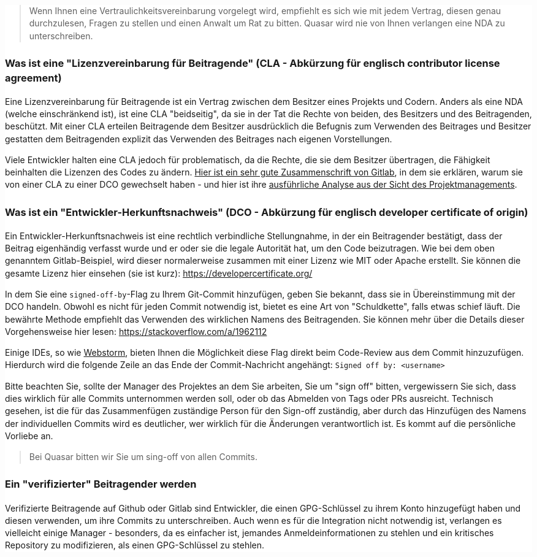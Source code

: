 > Wenn Ihnen eine Vertraulichkeitsvereinbarung vorgelegt wird, empfiehlt es sich wie mit jedem Vertrag, diesen genau durchzulesen, Fragen zu stellen und einen Anwalt um Rat zu bitten. Quasar wird nie von Ihnen verlangen eine NDA zu unterschreiben.

### Was ist eine "Lizenzvereinbarung für Beitragende" (CLA - Abkürzung für englisch contributor license agreement)

Eine Lizenzvereinbarung für Beitragende ist ein Vertrag zwischen dem Besitzer eines Projekts und Codern. Anders als eine NDA (welche einschränkend ist), ist eine CLA "beidseitig", da sie in der Tat die Rechte von beiden, des Besitzers und des Beitragenden, beschützt. Mit einer CLA erteilen Beitragende dem Besitzer ausdrücklich die Befugnis zum Verwenden des Beitrages und Besitzer gestatten dem Beitragenden explizit das Verwenden des Beitrages nach eigenen Vorstellungen.

Viele Entwickler halten eine CLA jedoch für problematisch, da die Rechte, die sie dem Besitzer übertragen, die Fähigkeit beinhalten die Lizenzen des Codes zu ändern. [Hier ist ein sehr gute Zusammenschrift von Gitlab](https://about.gitlab.com/2017/11/01/gitlab-switches-to-dco-license/), in dem sie erklären, warum sie von einer CLA zu einer DCO gewechselt haben - und hier ist ihre [ausführliche Analyse aus der Sicht des Projektmanagements](https://docs.google.com/a/gitlab.com/document/d/1zpjDzL7yhGBZz3_7jCjWLfRQ1Jryg1mlIVmG8y6B1_Q/edit?usp=sharing).

### Was ist ein "Entwickler-Herkunftsnachweis" (DCO - Abkürzung für englisch developer certificate of origin)

Ein Entwickler-Herkunftsnachweis ist eine rechtlich verbindliche Stellungnahme, in der ein Beitragender bestätigt, dass der Beitrag eigenhändig verfasst wurde und er oder sie die legale Autorität hat, um den Code beizutragen. Wie bei dem oben genanntem Gitlab-Beispiel, wird dieser normalerweise zusammen mit einer Lizenz wie MIT oder Apache erstellt. Sie können die gesamte Lizenz hier einsehen (sie ist kurz): https://developercertificate.org/

In dem Sie eine `signed-off-by`-Flag zu Ihrem Git-Commit hinzufügen, geben Sie bekannt, dass sie in Übereinstimmung mit der DCO handeln. Obwohl es nicht für jeden Commit notwendig ist, bietet es eine Art von "Schuldkette", falls etwas schief läuft. Die bewährte Methode empfiehlt das Verwenden des wirklichen Namens des Beitragenden. Sie können mehr über die Details dieser Vorgehensweise hier lesen: https://stackoverflow.com/a/1962112

Einige IDEs, so wie [Webstorm](https://www.jetbrains.com/help/webstorm/2017.2/using-git-integration.html#commit), bieten Ihnen die Möglichkeit diese Flag direkt beim Code-Review aus dem Commit hinzuzufügen. Hierdurch wird die folgende Zeile an das Ende der Commit-Nachricht angehängt: `Signed off by: <username>`

Bitte beachten Sie, sollte der Manager des Projektes an dem Sie arbeiten, Sie um "sign off" bitten, vergewissern Sie sich, dass dies wirklich für alle Commits unternommen werden soll, oder ob das Abmelden von Tags oder PRs ausreicht. Technisch gesehen, ist die für das Zusammenfügen zuständige Person für den Sign-off zuständig, aber durch das Hinzufügen des Namens der individuellen Commits wird es deutlicher, wer wirklich für die Änderungen verantwortlich ist. Es kommt auf die persönliche Vorliebe an.

> Bei Quasar bitten wir Sie um sing-off von allen Commits.

### Ein "verifizierter" Beitragender werden

Verifizierte Beitragende auf Github oder Gitlab sind Entwickler, die einen GPG-Schlüssel zu ihrem Konto hinzugefügt haben und diesen verwenden, um ihre Commits zu unterschreiben. Auch wenn es für die Integration nicht notwendig ist, verlangen es vielleicht einige Manager - besonders, da es einfacher ist, jemandes Anmeldeinformationen zu stehlen und ein kritisches Repository zu modifizieren, als einen GPG-Schlüssel zu stehlen.
